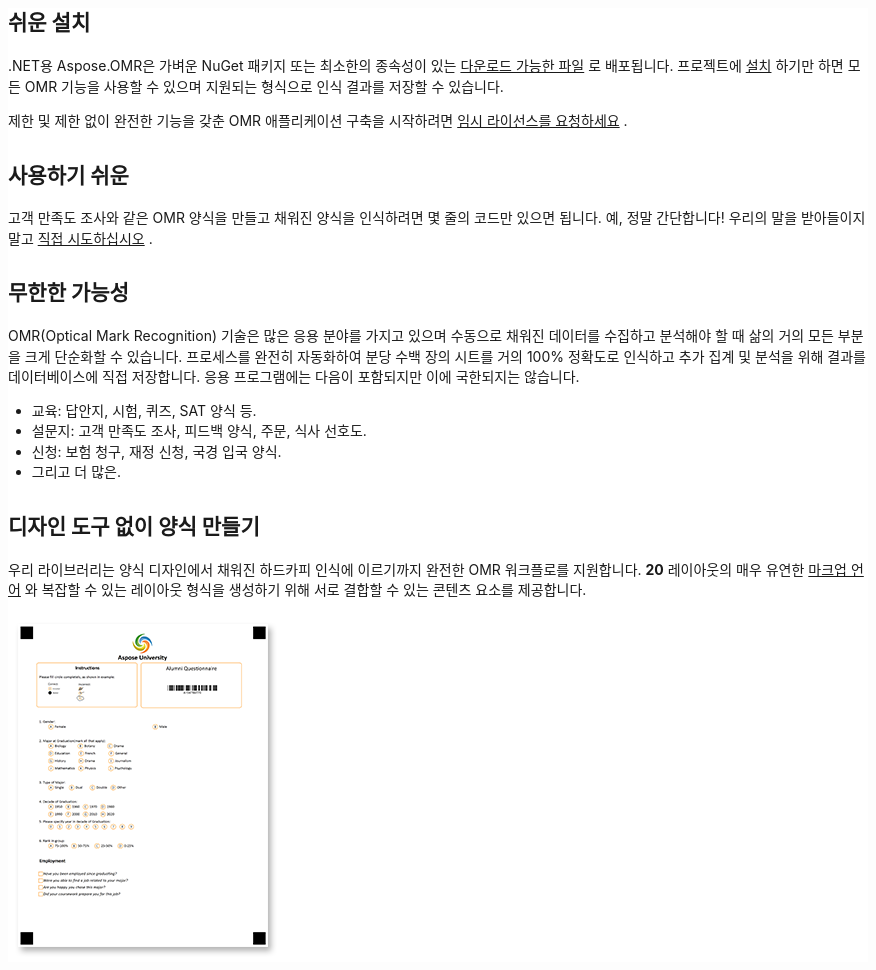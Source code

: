 <div class="col-lg-12">
<h2 class="h2title">쉬운 설치</h2>
<p>.NET용 Aspose.OMR은 가벼운 NuGet 패키지 또는 최소한의 종속성이 있는 <a href="https://releases.aspose.com/omr/net/">다운로드 가능한 파일</a> 로 배포됩니다. 프로젝트에 <a href="https://docs.aspose.com/omr/net/installation/">설치</a> 하기만 하면 모든 OMR 기능을 사용할 수 있으며 지원되는 형식으로 인식 결과를 저장할 수 있습니다.</p>
<p>제한 및 제한 없이 완전한 기능을 갖춘 OMR 애플리케이션 구축을 시작하려면 <a href="https://purchase.aspose.com/temporary-license">임시 라이선스를 요청하세요</a> .</p>
</div>

<div class="col-lg-12">
<h2 class="h2title">사용하기 쉬운</h2>
<p>고객 만족도 조사와 같은 OMR 양식을 만들고 채워진 양식을 인식하려면 몇 줄의 코드만 있으면 됩니다. 예, 정말 간단합니다! 우리의 말을 받아들이지 말고 <a href="https://docs.aspose.com/omr/net/hello-world/">직접 시도하십시오</a> .</p>
</div>

<div class="col-lg-12">
<h2 class="h2title">무한한 가능성</h2>
<p>OMR(Optical Mark Recognition) 기술은 많은 응용 분야를 가지고 있으며 수동으로 채워진 데이터를 수집하고 분석해야 할 때 삶의 거의 모든 부분을 크게 단순화할 수 있습니다. 프로세스를 완전히 자동화하여 분당 수백 장의 시트를 거의 100% 정확도로 인식하고 추가 집계 및 분석을 위해 결과를 데이터베이스에 직접 저장합니다. 응용 프로그램에는 다음이 포함되지만 이에 국한되지는 않습니다.</p>
<ul>
	<li>교육: 답안지, 시험, 퀴즈, SAT 양식 등.</li>
	<li>설문지: 고객 만족도 조사, 피드백 양식, 주문, 식사 선호도.</li>
	<li>신청: 보험 청구, 재정 신청, 국경 입국 양식.</li>
	<li>그리고 더 많은.</li>
</ul>
</div>

<div class="col-lg-12">
<h2 class="h2title">디자인 도구 없이 양식 만들기</h2>
<p>우리 라이브러리는 양식 디자인에서 채워진 하드카피 인식에 이르기까지 완전한 OMR 워크플로를 지원합니다. <b>20</b> 레이아웃의 매우 유연한 <a href="https://docs.aspose.com/omr/net/design-form/">마크업 언어</a> 와 복잡할 수 있는 레이아웃 형식을 생성하기 위해 서로 결합할 수 있는 콘텐츠 요소를 제공합니다.</p>
<div>
	<a href="https://docs.aspose.com/omr/net/showcases/alumni/compact/"><img src="alumni.png" alt="동문 퀴즈" /></a>